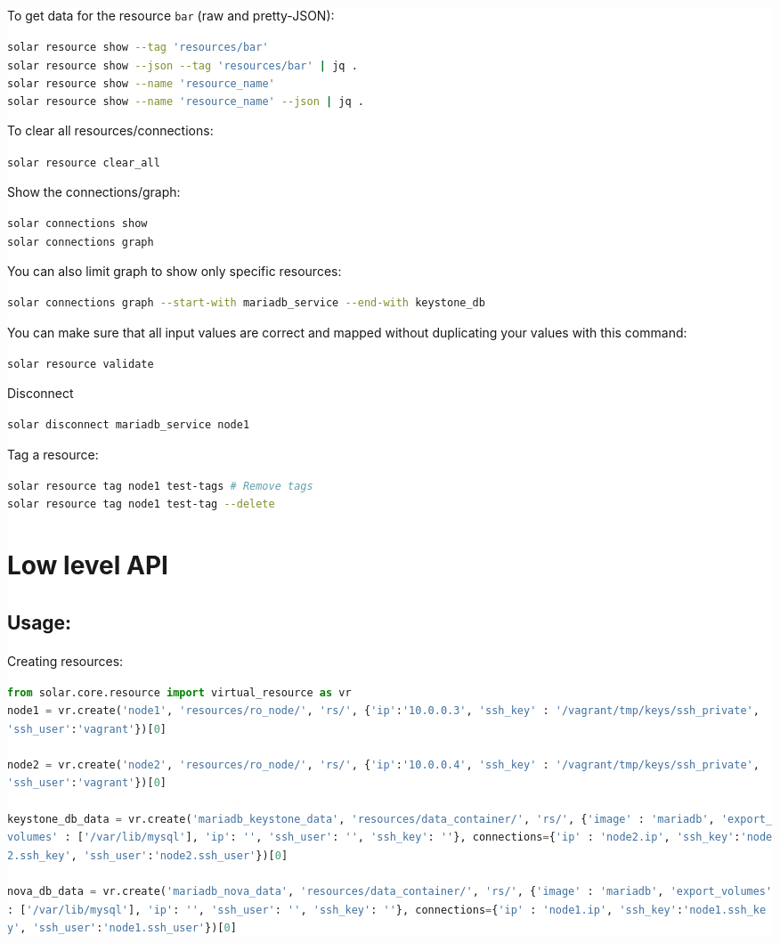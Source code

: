 To get data for the resource `bar` (raw and pretty-JSON):
```bash
solar resource show --tag 'resources/bar'
solar resource show --json --tag 'resources/bar' | jq .
solar resource show --name 'resource_name'
solar resource show --name 'resource_name' --json | jq .
```

To clear all resources/connections:
```bash
solar resource clear_all
```

Show the connections/graph:
```bash
solar connections show
solar connections graph
```

You can also limit graph to show only specific resources:

```bash
solar connections graph --start-with mariadb_service --end-with keystone_db
```

You can make sure that all input values are correct and mapped without duplicating your values with this command:
```bash
solar resource validate
```

Disconnect
```bash
solar disconnect mariadb_service node1
```

Tag a resource:
```bash
solar resource tag node1 test-tags # Remove tags
solar resource tag node1 test-tag --delete
```

# Low level API

## Usage:

Creating resources:

```python
from solar.core.resource import virtual_resource as vr
node1 = vr.create('node1', 'resources/ro_node/', 'rs/', {'ip':'10.0.0.3', 'ssh_key' : '/vagrant/tmp/keys/ssh_private', 'ssh_user':'vagrant'})[0]

node2 = vr.create('node2', 'resources/ro_node/', 'rs/', {'ip':'10.0.0.4', 'ssh_key' : '/vagrant/tmp/keys/ssh_private', 'ssh_user':'vagrant'})[0]

keystone_db_data = vr.create('mariadb_keystone_data', 'resources/data_container/', 'rs/', {'image' : 'mariadb', 'export_volumes' : ['/var/lib/mysql'], 'ip': '', 'ssh_user': '', 'ssh_key': ''}, connections={'ip' : 'node2.ip', 'ssh_key':'node2.ssh_key', 'ssh_user':'node2.ssh_user'})[0]

nova_db_data = vr.create('mariadb_nova_data', 'resources/data_container/', 'rs/', {'image' : 'mariadb', 'export_volumes' : ['/var/lib/mysql'], 'ip': '', 'ssh_user': '', 'ssh_key': ''}, connections={'ip' : 'node1.ip', 'ssh_key':'node1.ssh_key', 'ssh_user':'node1.ssh_user'})[0]
```
